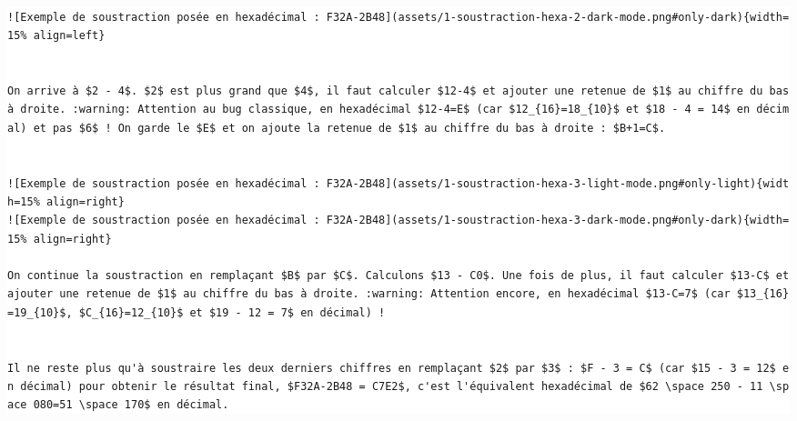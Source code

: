 	![Exemple de soustraction posée en hexadécimal : F32A-2B48](assets/1-soustraction-hexa-2-dark-mode.png#only-dark){width=15% align=left}


	On arrive à $2 - 4$. $2$ est plus grand que $4$, il faut calculer $12-4$ et ajouter une retenue de $1$ au chiffre du bas à droite. :warning: Attention au bug classique, en hexadécimal $12-4=E$ (car $12_{16}=18_{10}$ et $18 - 4 = 14$ en décimal) et pas $6$ ! On garde le $E$ et on ajoute la retenue de $1$ au chiffre du bas à droite : $B+1=C$.
	

	![Exemple de soustraction posée en hexadécimal : F32A-2B48](assets/1-soustraction-hexa-3-light-mode.png#only-light){width=15% align=right}
	![Exemple de soustraction posée en hexadécimal : F32A-2B48](assets/1-soustraction-hexa-3-dark-mode.png#only-dark){width=15% align=right}
	
	On continue la soustraction en remplaçant $B$ par $C$. Calculons $13 - C0$. Une fois de plus, il faut calculer $13-C$ et ajouter une retenue de $1$ au chiffre du bas à droite. :warning: Attention encore, en hexadécimal $13-C=7$ (car $13_{16}=19_{10}$, $C_{16}=12_{10}$ et $19 - 12 = 7$ en décimal) !
	

	Il ne reste plus qu'à soustraire les deux derniers chiffres en remplaçant $2$ par $3$ : $F - 3 = C$ (car $15 - 3 = 12$ en décimal) pour obtenir le résultat final, $F32A-2B48 = C7E2$, c'est l'équivalent hexadécimal de $62 \space 250 - 11 \space 080=51 \space 170$ en décimal.
	